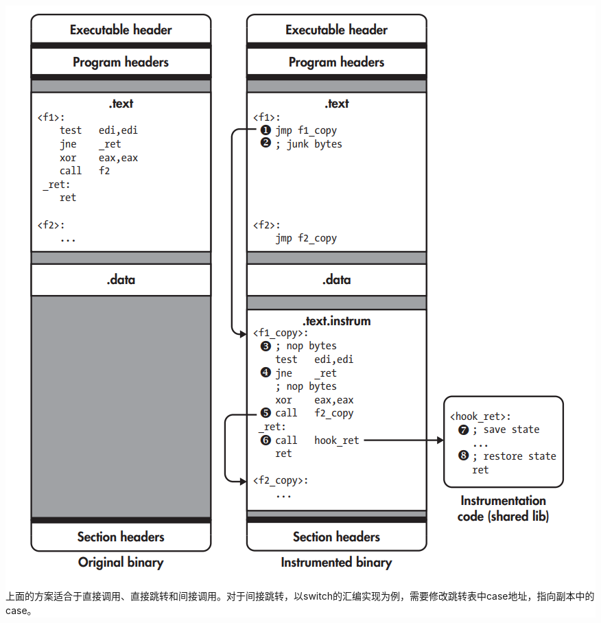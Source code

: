 ![](../../images/theory/test/afl/sbi2.png)

上面的方案适合于直接调用、直接跳转和间接调用。对于间接跳转，以switch的汇编实现为例，需要修改跳转表中case地址，指向副本中的case。
